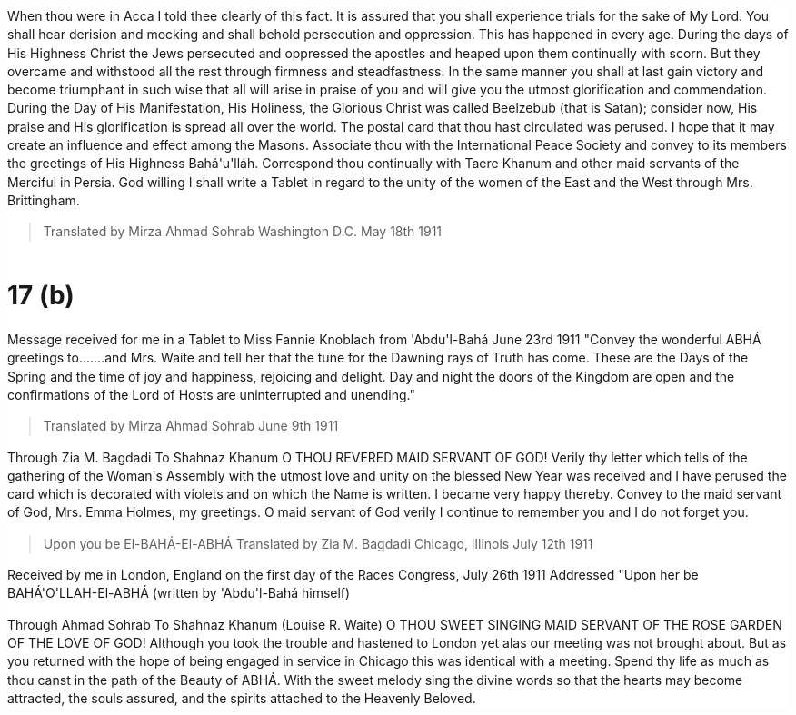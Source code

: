 When thou were in Acca I told thee clearly of this fact. It is assured that you shall
experience trials for the sake of My Lord. You shall hear derision and mocking and shall
behold persecution and oppression. This has happened in every age. During the days of
His Highness Christ the Jews persecuted and oppressed the apostles and heaped upon
them continually with scorn. But they overcame and withstood all the rest through firmness
and steadfastness. In the same manner you shall at last gain victory and become
triumphant in such wise that all will arise in praise of you and will give you the utmost
glorification and commendation. During the Day of His Manifestation, His Holiness, the
Glorious Christ was called Beelzebub (that is Satan); consider now, His praise and His
glorification is spread all over the world.
The postal card that thou hast circulated was perused. I hope that it may create an
influence and effect among the Masons. Associate thou with the International Peace
Society and convey to its members the greetings of His Highness Bahá'u'lláh.
Correspond thou continually with Taere Khanum and other maid servants of the Merciful in
Persia. God willing I shall write a Tablet in regard to the unity of the women of the East and
the West through Mrs. Brittingham.
> Translated by Mirza Ahmad Sohrab
> Washington D.C. May 18th 1911

# 17 (b)
Message received for me in a Tablet to Miss Fannie Knoblach from 'Abdu'l-Bahá June
23rd 1911
"Convey the wonderful ABHÁ greetings to.......and Mrs. Waite and tell her that the tune for
the Dawning rays of Truth has come. These are the Days of the Spring and the time of joy
and happiness, rejoicing and delight. Day and night the doors of the Kingdom are open
and the confirmations of the Lord of Hosts are uninterrupted and unending."
> Translated by Mirza Ahmad Sohrab
> June 9th 1911

Through Zia M. Bagdadi
To Shahnaz Khanum
O THOU REVERED MAID SERVANT OF GOD!
Verily thy letter which tells of the gathering of the Woman's Assembly with the utmost love
and unity on the blessed New Year was received and I have perused the card which is
decorated with violets and on which the Name is written. I became very happy thereby.
Convey to the maid servant of God, Mrs. Emma Holmes, my greetings. O maid servant of
God verily I continue to remember you and I do not forget you.

> Upon you be El-BAHÁ-El-ABHÁ
> Translated by Zia M. Bagdadi
> Chicago, Illinois July 12th 1911

Received by me in London, England on the first day of the Races Congress, July 26th
1911 Addressed "Upon her be BAHÁ'O'LLAH-El-ABHÁ (written by 'Abdu'l-Bahá himself)

Through Ahmad Sohrab
To Shahnaz Khanum (Louise R. Waite)
O THOU SWEET SINGING MAID SERVANT OF THE ROSE GARDEN OF THE LOVE OF
GOD!
Although you took the trouble and hastened to London yet alas our meeting was not
brought about. But as you returned with the hope of being engaged in service in Chicago
this was identical with a meeting. Spend thy life as much as thou canst in the path of the
Beauty of ABHÁ. With the sweet melody sing the divine words so that the hearts may
become attracted, the souls assured, and the spirits attached to the Heavenly Beloved.
